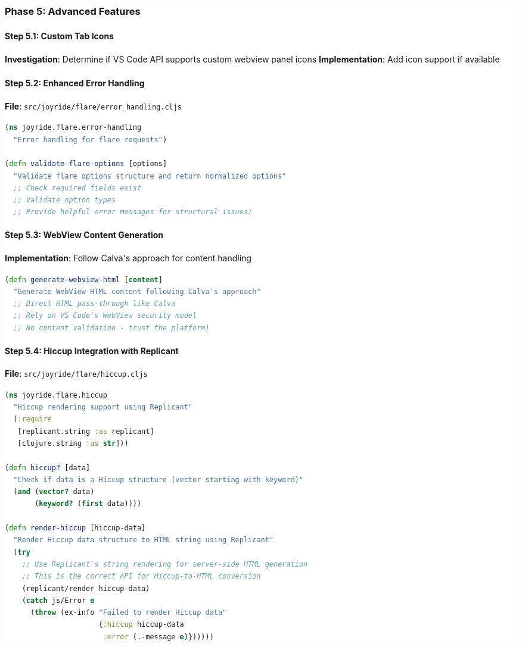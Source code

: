 ### Phase 5: Advanced Features

#### Step 5.1: Custom Tab Icons
**Investigation**: Determine if VS Code API supports custom webview panel icons
**Implementation**: Add icon support if available

#### Step 5.2: Enhanced Error Handling
**File**: `src/joyride/flare/error_handling.cljs`

```clojure
(ns joyride.flare.error-handling
  "Error handling for flare requests")

(defn validate-flare-options [options]
  "Validate flare options structure and return normalized options"
  ;; Check required fields exist
  ;; Validate option types
  ;; Provide helpful error messages for structural issues)
```

#### Step 5.3: WebView Content Generation
**Implementation**: Follow Calva's approach for content handling

```clojure
(defn generate-webview-html [content]
  "Generate WebView HTML content following Calva's approach"
  ;; Direct HTML pass-through like Calva
  ;; Rely on VS Code's WebView security model
  ;; No content validation - trust the platform)
```

#### Step 5.4: Hiccup Integration with Replicant
**File**: `src/joyride/flare/hiccup.cljs`

```clojure
(ns joyride.flare.hiccup
  "Hiccup rendering support using Replicant"
  (:require
   [replicant.string :as replicant]
   [clojure.string :as str]))

(defn hiccup? [data]
  "Check if data is a Hiccup structure (vector starting with keyword)"
  (and (vector? data)
       (keyword? (first data))))

(defn render-hiccup [hiccup-data]
  "Render Hiccup data structure to HTML string using Replicant"
  (try
    ;; Use Replicant's string rendering for server-side HTML generation
    ;; This is the correct API for Hiccup-to-HTML conversion
    (replicant/render hiccup-data)
    (catch js/Error e
      (throw (ex-info "Failed to render Hiccup data"
                      {:hiccup hiccup-data
                       :error (.-message e)})))))
```
